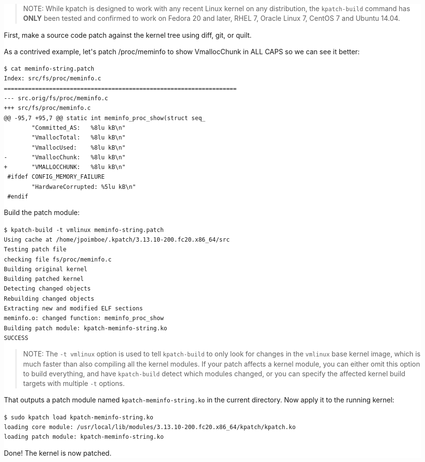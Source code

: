 > NOTE: While kpatch is designed to work with any recent Linux
kernel on any distribution, the `kpatch-build` command has **ONLY** been tested
and confirmed to work on Fedora 20 and later, RHEL 7, Oracle Linux 7, CentOS 7 and Ubuntu 14.04.

First, make a source code patch against the kernel tree using diff, git, or
quilt.

As a contrived example, let's patch /proc/meminfo to show VmallocChunk in ALL
CAPS so we can see it better:

    $ cat meminfo-string.patch
    Index: src/fs/proc/meminfo.c
    ===================================================================
    --- src.orig/fs/proc/meminfo.c
    +++ src/fs/proc/meminfo.c
    @@ -95,7 +95,7 @@ static int meminfo_proc_show(struct seq_
     		"Committed_AS:   %8lu kB\n"
     		"VmallocTotal:   %8lu kB\n"
     		"VmallocUsed:    %8lu kB\n"
    -		"VmallocChunk:   %8lu kB\n"
    +		"VMALLOCCHUNK:   %8lu kB\n"
     #ifdef CONFIG_MEMORY_FAILURE
     		"HardwareCorrupted: %5lu kB\n"
     #endif

Build the patch module:

    $ kpatch-build -t vmlinux meminfo-string.patch
    Using cache at /home/jpoimboe/.kpatch/3.13.10-200.fc20.x86_64/src
    Testing patch file
    checking file fs/proc/meminfo.c
    Building original kernel
    Building patched kernel
    Detecting changed objects
    Rebuilding changed objects
    Extracting new and modified ELF sections
    meminfo.o: changed function: meminfo_proc_show
    Building patch module: kpatch-meminfo-string.ko
    SUCCESS

> NOTE: The `-t vmlinux` option is used to tell `kpatch-build` to only look for
> changes in the `vmlinux` base kernel image, which is much faster than also
> compiling all the kernel modules.  If your patch affects a kernel module, you
> can either omit this option to build everything, and have `kpatch-build`
> detect which modules changed, or you can specify the affected kernel build
> targets with multiple `-t` options.

That outputs a patch module named `kpatch-meminfo-string.ko` in the current
directory.  Now apply it to the running kernel:

    $ sudo kpatch load kpatch-meminfo-string.ko
    loading core module: /usr/local/lib/modules/3.13.10-200.fc20.x86_64/kpatch/kpatch.ko
    loading patch module: kpatch-meminfo-string.ko

Done!  The kernel is now patched.
